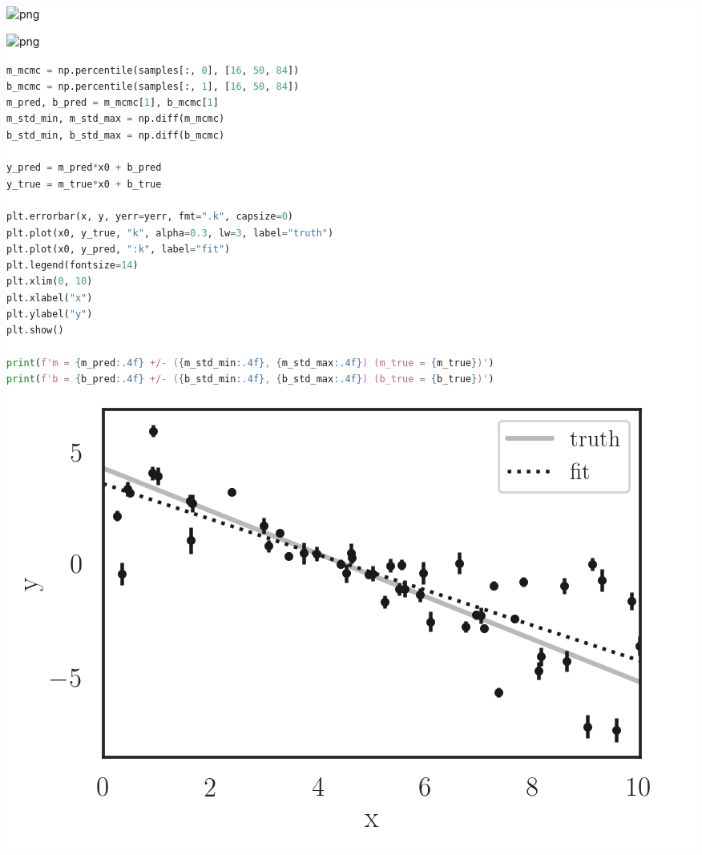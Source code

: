 
![png](basic_fitting_routines_files/basic_fitting_routines_20_0.png)



![png](basic_fitting_routines_files/basic_fitting_routines_20_1.png)



```python
m_mcmc = np.percentile(samples[:, 0], [16, 50, 84])
b_mcmc = np.percentile(samples[:, 1], [16, 50, 84])
m_pred, b_pred = m_mcmc[1], b_mcmc[1]
m_std_min, m_std_max = np.diff(m_mcmc)
b_std_min, b_std_max = np.diff(b_mcmc)

y_pred = m_pred*x0 + b_pred
y_true = m_true*x0 + b_true

plt.errorbar(x, y, yerr=yerr, fmt=".k", capsize=0)
plt.plot(x0, y_true, "k", alpha=0.3, lw=3, label="truth")
plt.plot(x0, y_pred, ":k", label="fit")
plt.legend(fontsize=14)
plt.xlim(0, 10)
plt.xlabel("x")
plt.ylabel("y")
plt.show()

print(f'm = {m_pred:.4f} +/- ({m_std_min:.4f}, {m_std_max:.4f}) (m_true = {m_true})')
print(f'b = {b_pred:.4f} +/- ({b_std_min:.4f}, {b_std_max:.4f}) (b_true = {b_true})')
```


![png](basic_fitting_routines_files/basic_fitting_routines_21_0.png)
